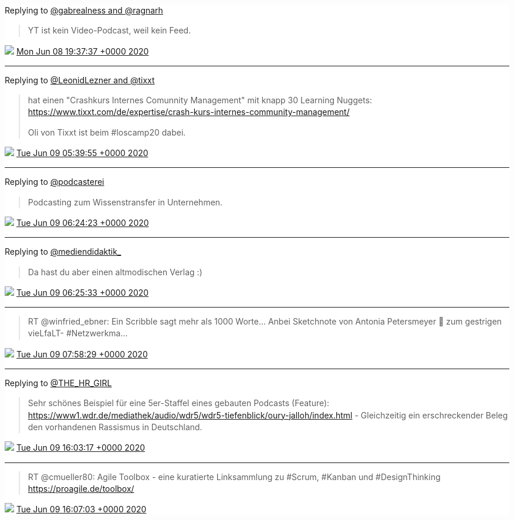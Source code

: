 Replying to [@gabrealness and @ragnarh](https://twitter.com/gabrealness/status/1270032620513046531)

> YT ist kein Video-Podcast, weil kein Feed.

<img src="media/tweet.ico" width="12" /> [Mon Jun 08 19:37:37 +0000 2020](https://twitter.com/SimonDueckert/status/1270077540699422720)

----

Replying to [@LeonidLezner and @tixxt](https://twitter.com/LeonidLezner/status/1269997682749329410)

> hat einen "Crashkurs Internes Comunnity Management" mit knapp 30 Learning Nuggets: https://www.tixxt.com/de/expertise/crash-kurs-internes-community-management/
> 
> Oli von Tixxt ist beim #loscamp20 dabei.

<img src="media/tweet.ico" width="12" /> [Tue Jun 09 05:39:55 +0000 2020](https://twitter.com/SimonDueckert/status/1270229117447933953)

----

Replying to [@podcasterei](https://twitter.com/podcasterei/status/1270235726085607424)

> Podcasting zum Wissenstransfer in Unternehmen.

<img src="media/tweet.ico" width="12" /> [Tue Jun 09 06:24:23 +0000 2020](https://twitter.com/SimonDueckert/status/1270240304449363968)

----

Replying to [@mediendidaktik_](https://twitter.com/mediendidaktik_/status/1270041508595597312)

> Da hast du aber einen altmodischen Verlag :)

<img src="media/tweet.ico" width="12" /> [Tue Jun 09 06:25:33 +0000 2020](https://twitter.com/SimonDueckert/status/1270240601003491330)

----

> RT @winfried_ebner: Ein Scribble sagt mehr als 1000 Worte... Anbei Sketchnote von Antonia Petersmeyer 🙏 zum gestrigen vieLfaLT- #Netzwerkma…

<img src="media/tweet.ico" width="12" /> [Tue Jun 09 07:58:29 +0000 2020](https://twitter.com/SimonDueckert/status/1270263988329361408)

----

Replying to [@THE_HR_GIRL](https://twitter.com/THE_HR_GIRL/status/1270355219973656579)

> Sehr schönes Beispiel für eine 5er-Staffel eines gebauten Podcasts (Feature): https://www1.wdr.de/mediathek/audio/wdr5/wdr5-tiefenblick/oury-jalloh/index.html - Gleichzeitig ein erschreckender Beleg den vorhandenen Rassismus in Deutschland.

<img src="media/tweet.ico" width="12" /> [Tue Jun 09 16:03:17 +0000 2020](https://twitter.com/SimonDueckert/status/1270385988792172545)

----

> RT @cmueller80: Agile Toolbox - eine kuratierte Linksammlung zu #Scrum, #Kanban und #DesignThinking https://proagile.de/toolbox/

<img src="media/tweet.ico" width="12" /> [Tue Jun 09 16:07:03 +0000 2020](https://twitter.com/SimonDueckert/status/1270386937409478657)
